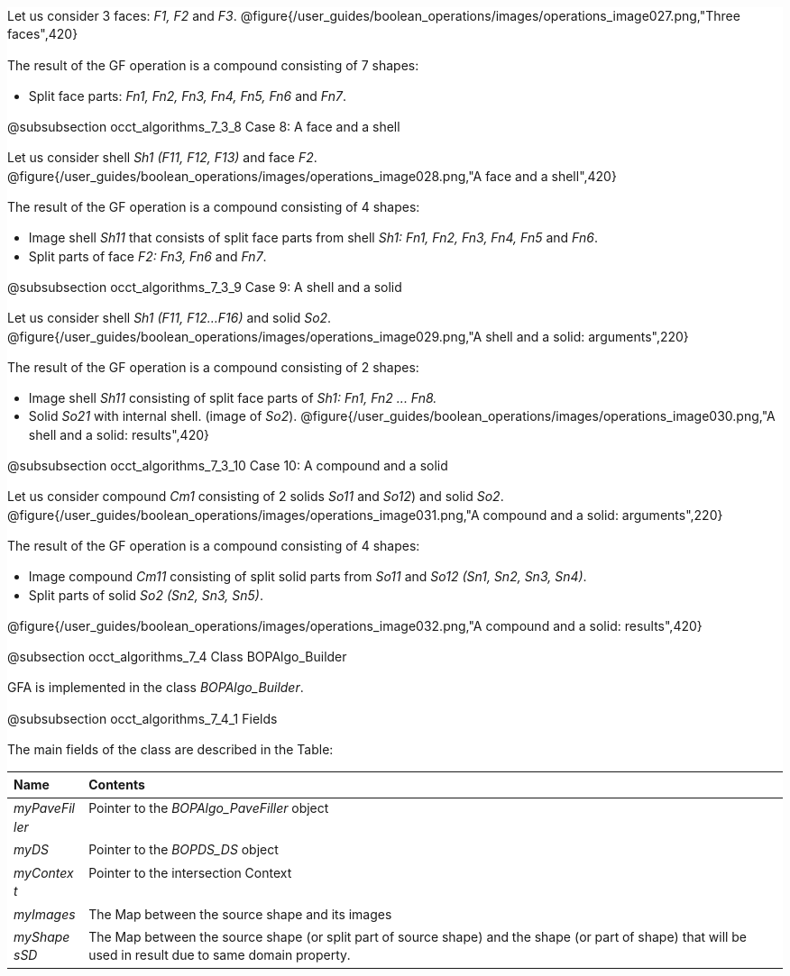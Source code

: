 Let us consider 3 faces: *F1, F2* and *F3*. @figure{/user_guides/boolean_operations/images/operations_image027.png,"Three faces",420}

The result of the GF operation is a compound consisting of 7 shapes:
* Split face parts: *Fn1, Fn2, Fn3, Fn4, Fn5, Fn6* and *Fn7*.

@subsubsection occt_algorithms_7_3_8 Case 8: A face and a shell

Let us consider shell *Sh1 (F11, F12, F13)* and face *F2*.
@figure{/user_guides/boolean_operations/images/operations_image028.png,"A face and a shell",420}

The result of the GF operation is a compound consisting of 4 shapes:
* Image shell *Sh11* that consists of split face parts from shell *Sh1: Fn1, Fn2, Fn3, Fn4, Fn5* and *Fn6*.
* Split parts of face *F2: Fn3, Fn6* and *Fn7*.

@subsubsection occt_algorithms_7_3_9 Case 9: A shell and a solid

Let us consider shell *Sh1 (F11, F12…F16)* and solid *So2*. @figure{/user_guides/boolean_operations/images/operations_image029.png,"A shell and a solid: arguments",220}

The result of the GF operation is a compound consisting of 2 shapes:
* Image shell *Sh11* consisting of split face parts of *Sh1: Fn1, Fn2 ... Fn8.*
* Solid *So21* with internal shell. (image of *So2*).
@figure{/user_guides/boolean_operations/images/operations_image030.png,"A shell and a solid: results",420}

@subsubsection occt_algorithms_7_3_10 Case 10: A compound and a solid

Let us consider compound *Cm1* consisting of 2 solids *So11* and *So12*) and solid *So2*.
@figure{/user_guides/boolean_operations/images/operations_image031.png,"A compound and a solid: arguments",220}

The result of the GF operation is a compound consisting of 4 shapes:
* Image compound *Cm11* consisting of split solid parts from *So11* and *So12 (Sn1, Sn2, Sn3, Sn4)*.
* Split parts of solid *So2 (Sn2, Sn3, Sn5)*.

@figure{/user_guides/boolean_operations/images/operations_image032.png,"A compound and a solid: results",420}

@subsection occt_algorithms_7_4	Class BOPAlgo_Builder

GFA is implemented in the class *BOPAlgo_Builder*.

@subsubsection occt_algorithms_7_4_1 Fields

The main fields of the class are described in the Table: 

| Name | Contents |
| :---- | :---- |
| *myPaveFiller* |	Pointer to the *BOPAlgo_PaveFiller* object |
| *myDS* |	Pointer to the *BOPDS_DS* object |
| *myContext* | Pointer to the intersection Context |
| *myImages* | The Map between the source shape and its images | 
| *myShapesSD* |	The Map between the source shape (or split part of source shape) and the shape (or part of shape) that will be used in result due to same domain property. |
